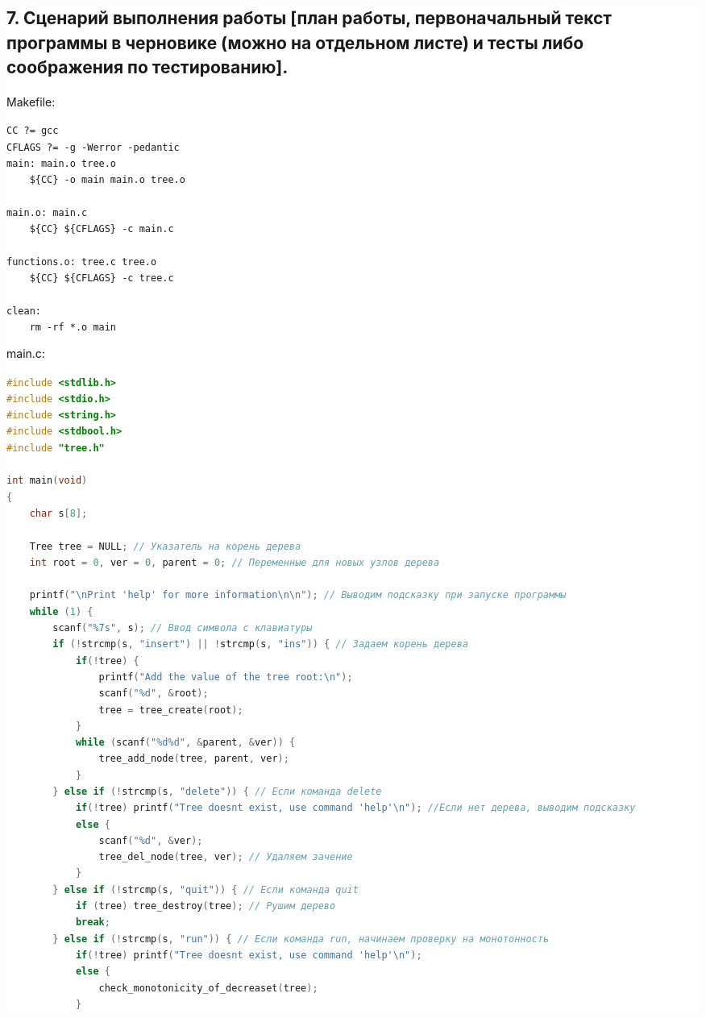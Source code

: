 ## 7. Сценарий выполнения работы [план работы, первоначальный текст программы в черновике (можно на отдельном листе) и тесты либо соображения по тестированию].

Makefile:
```src:Makefile
CC ?= gcc 
CFLAGS ?= -g -Werror -pedantic
main: main.o tree.o
	${CC} -o main main.o tree.o

main.o: main.c 
	${CC} ${CFLAGS} -c main.c

functions.o: tree.c tree.o
	${CC} ${CFLAGS} -c tree.c

clean: 
	rm -rf *.o main

```

main.c:
```src:main.c
#include <stdlib.h>
#include <stdio.h>
#include <string.h>
#include <stdbool.h>
#include "tree.h"

int main(void)
{
    char s[8];

    Tree tree = NULL; // Указатель на корень дерева
    int root = 0, ver = 0, parent = 0; // Переменные для новых узлов дерева

    printf("\nPrint 'help' for more information\n\n"); // Выводим подсказку при запуске программы
    while (1) {
        scanf("%7s", s); // Ввод символа с клавиатуры
        if (!strcmp(s, "insert") || !strcmp(s, "ins")) { // Задаем корень дерева
            if(!tree) {
                printf("Add the value of the tree root:\n");
                scanf("%d", &root);
                tree = tree_create(root);
            }
            while (scanf("%d%d", &parent, &ver)) {
                tree_add_node(tree, parent, ver);
            }
        } else if (!strcmp(s, "delete")) { // Если команда delete
            if(!tree) printf("Tree doesnt exist, use command 'help'\n"); //Если нет дерева, выводим подсказку
            else {
                scanf("%d", &ver);
                tree_del_node(tree, ver); // Удаляем зачение
            }
        } else if (!strcmp(s, "quit")) { // Если команда quit
            if (tree) tree_destroy(tree); // Рушим дерево 
            break;
        } else if (!strcmp(s, "run")) { // Если команда run, начинаем проверку на монотонность
            if(!tree) printf("Tree doesnt exist, use command 'help'\n"); 
            else {
                check_monotonicity_of_decreaset(tree);
            }
```